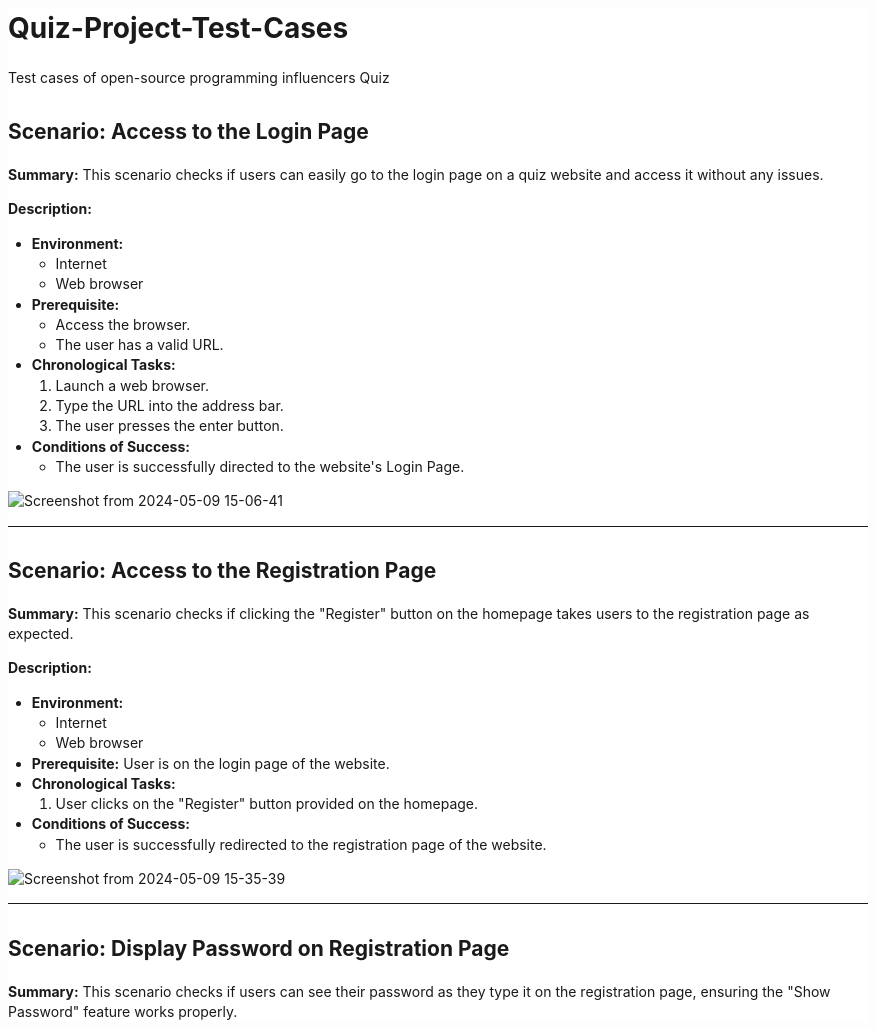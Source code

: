 # Quiz-Project-Test-Cases
Test cases of open-source programming influencers Quiz

## Scenario: Access to the Login Page

**Summary:** This scenario checks if users can easily go to the login page on a quiz website and access it without any issues.

**Description:**
- **Environment:** 
  - Internet
  - Web browser
- **Prerequisite:**
  - Access the browser.
  - The user has a valid URL.
- **Chronological Tasks:**
  1. Launch a web browser.
  2. Type the URL into the address bar.
  3. The user presses the enter button.
- **Conditions of Success:** 
  - The user is successfully directed to the website's Login Page.

![Screenshot from 2024-05-09 15-06-41](https://github.com/ErSachinBhati/Quiz-Project-Test-Cases/assets/158732178/fe5f6e2d-c3c0-4924-973e-00aa10564886)


---

## Scenario: Access to the Registration Page

**Summary:** This scenario checks if clicking the "Register" button on the homepage takes users to the registration page as expected.

**Description:**
- **Environment:** 
  - Internet
  - Web browser
- **Prerequisite:** User is on the login page of the website.
- **Chronological Tasks:**
  1. User clicks on the "Register" button provided on the homepage.
- **Conditions of Success:** 
  - The user is successfully redirected to the registration page of the website.
   
![Screenshot from 2024-05-09 15-35-39](https://github.com/ErSachinBhati/Quiz-Project-Test-Cases/assets/158732178/f9e441b8-3dbc-4c96-842c-f8cf9f449720)

---

## Scenario: Display Password on Registration Page

**Summary:** This scenario checks if users can see their password as they type it on the registration page, ensuring the "Show Password" feature works properly.
